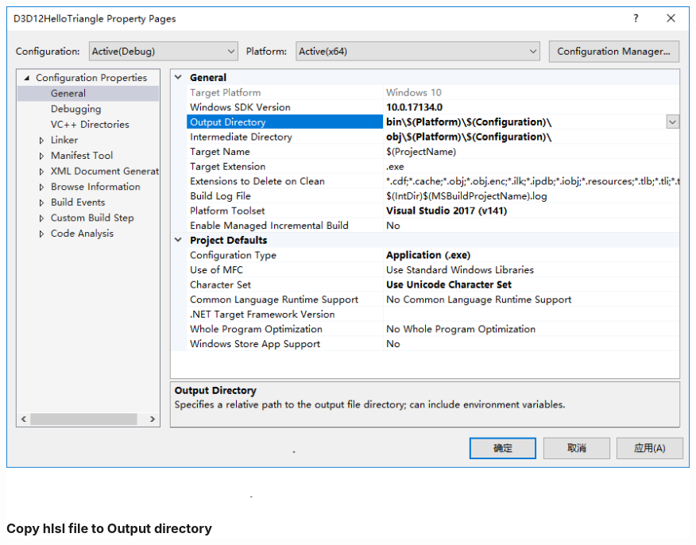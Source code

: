 ![Output Directory](\assets\img\d3d12\output-directory.png)

### Copy hlsl file to Output directory
